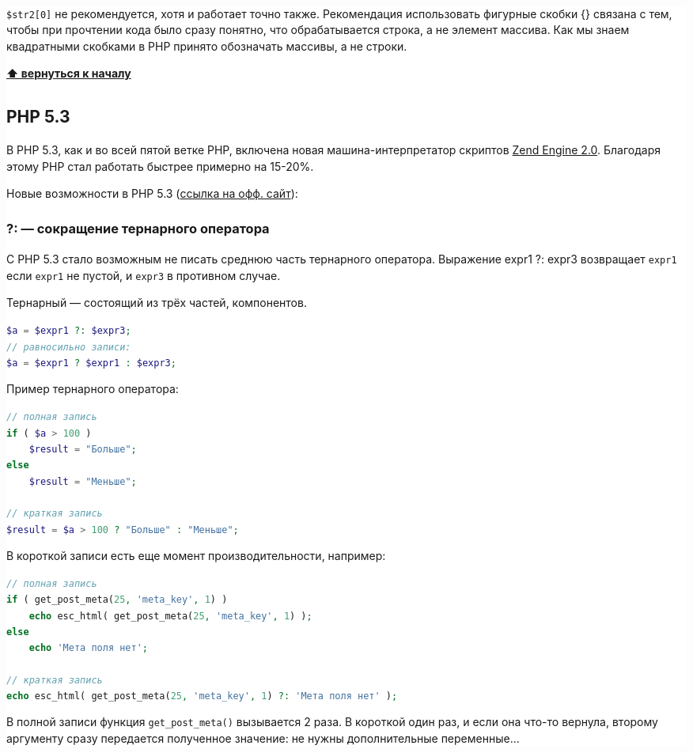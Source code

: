 `$str2[0]` не рекомендуется, хотя и работает точно также. Рекомендация использовать фигурные скобки {} связана с тем, чтобы при прочтении кода было сразу понятно, что обрабатывается строка, а не элемент массива. Как мы знаем квадратными скобками в PHP принято обозначать массивы, а не строки.

**[⬆ вернуться к началу](#Содержание)**



[](#php-53)PHP 5.3
-------------------

В PHP 5.3, как и во всей пятой ветке PHP, включена новая машина-интерпретатор скриптов [Zend Engine 2.0](https://ru.wikipedia.org/wiki/Zend_Engine). Благодаря этому PHP стал работать быстрее примерно на 15-20%.

Новые возможности в PHP 5.3 ([ссылка на офф. сайт](http://php.net/manual/ru/migration53.new-features.php)):

### [](#sokrashhenie-ternarnogo-operatora)?: — сокращение тернарного оператора

С PHP 5.3 стало возможным не писать среднюю часть тернарного оператора. Выражение expr1 ?: expr3 возвращает `expr1` если `expr1` не пустой, и `expr3` в противном случае.

Тернарный — состоящий из трёх частей, компонентов.
```php
$a = $expr1 ?: $expr3;
// равносильно записи:
$a = $expr1 ? $expr1 : $expr3;
```
Пример тернарного оператора:
```php
// полная запись
if ( $a > 100 )
	$result = "Больше";
else
	$result = "Меньше";

// краткая запись
$result = $a > 100 ? "Больше" : "Меньше";
```
В короткой записи есть еще момент производительности, например:
```php
// полная запись
if ( get_post_meta(25, 'meta_key', 1) )
	echo esc_html( get_post_meta(25, 'meta_key', 1) );
else
	echo 'Мета поля нет';

// краткая запись
echo esc_html( get_post_meta(25, 'meta_key', 1) ?: 'Мета поля нет' );
```
В полной записи функция `get_post_meta()` вызывается 2 раза. В короткой один раз, и если она что-то вернула, второму аргументу сразу передается полученное значение: не нужны дополнительные переменные...
